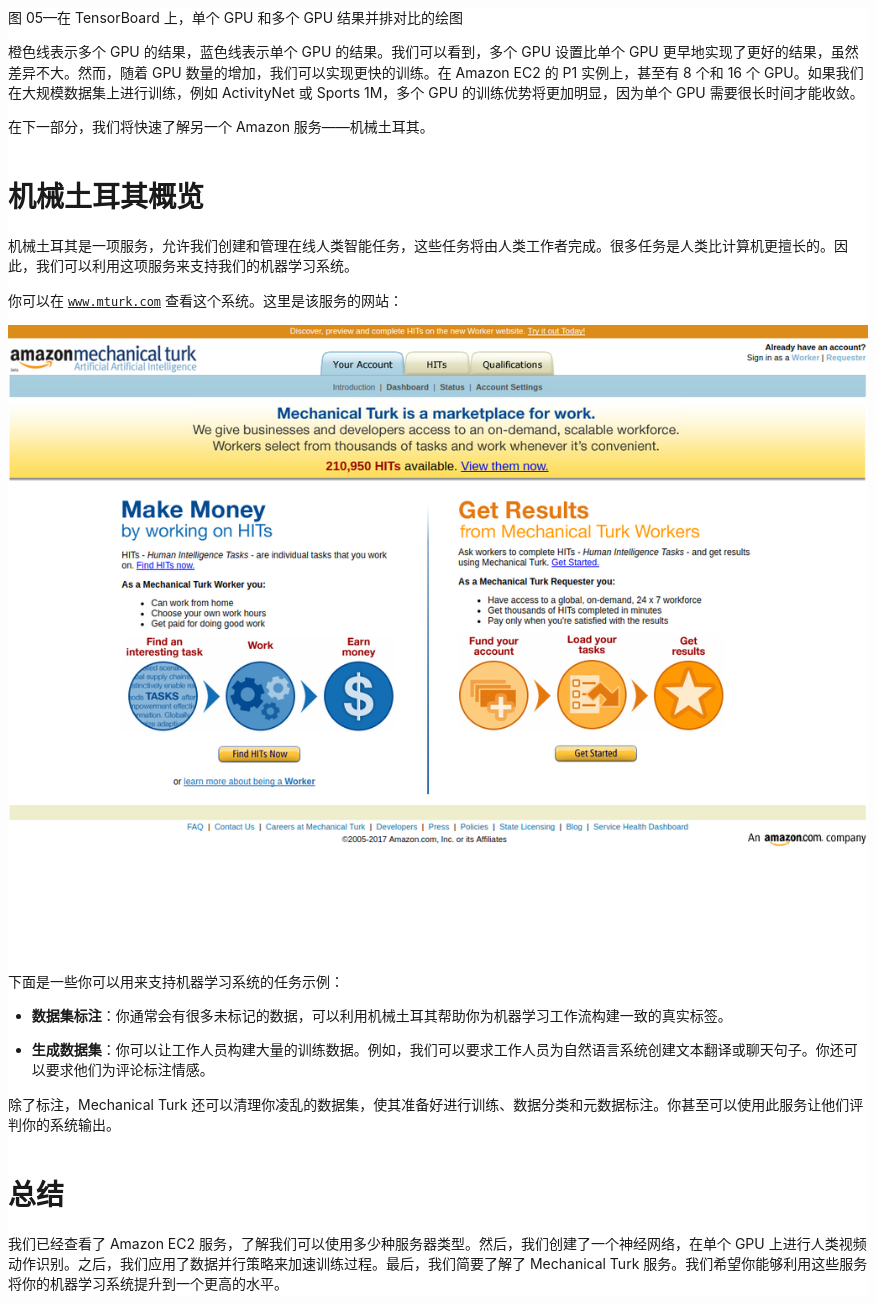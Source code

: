 
图 05—在 TensorBoard 上，单个 GPU 和多个 GPU 结果并排对比的绘图

橙色线表示多个 GPU 的结果，蓝色线表示单个 GPU 的结果。我们可以看到，多个 GPU 设置比单个 GPU 更早地实现了更好的结果，虽然差异不大。然而，随着 GPU 数量的增加，我们可以实现更快的训练。在 Amazon EC2 的 P1 实例上，甚至有 8 个和 16 个 GPU。如果我们在大规模数据集上进行训练，例如 ActivityNet 或 Sports 1M，多个 GPU 的训练优势将更加明显，因为单个 GPU 需要很长时间才能收敛。

在下一部分，我们将快速了解另一个 Amazon 服务——机械土耳其。

# 机械土耳其概览

机械土耳其是一项服务，允许我们创建和管理在线人类智能任务，这些任务将由人类工作者完成。很多任务是人类比计算机更擅长的。因此，我们可以利用这项服务来支持我们的机器学习系统。

你可以在 [`www.mturk.com`](https://www.mturk.com) 查看这个系统。这里是该服务的网站：

![](img/623738e4-e367-4e9e-92a0-333b8fe78185.png)

下面是一些你可以用来支持机器学习系统的任务示例：

+   **数据集标注**：你通常会有很多未标记的数据，可以利用机械土耳其帮助你为机器学习工作流构建一致的真实标签。

+   **生成数据集**：你可以让工作人员构建大量的训练数据。例如，我们可以要求工作人员为自然语言系统创建文本翻译或聊天句子。你还可以要求他们为评论标注情感。

除了标注，Mechanical Turk 还可以清理你凌乱的数据集，使其准备好进行训练、数据分类和元数据标注。你甚至可以使用此服务让他们评判你的系统输出。

# 总结

我们已经查看了 Amazon EC2 服务，了解我们可以使用多少种服务器类型。然后，我们创建了一个神经网络，在单个 GPU 上进行人类视频动作识别。之后，我们应用了数据并行策略来加速训练过程。最后，我们简要了解了 Mechanical Turk 服务。我们希望你能够利用这些服务将你的机器学习系统提升到一个更高的水平。

